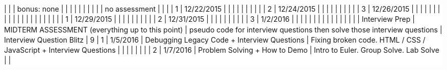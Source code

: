 |                    |                                                          | bonus: none                                                                                |                                                |      |         |            |                                                                                                 |                                                                                                                                                          |                     |
|                    | no assessment                                            |                                                                                            |                                                |      | 1       | 12/22/2015 |                                                                                                 |                                                                                                                                                          |                     |
|                    |                                                          |                                                                                            |                                                |      | 2       | 12/24/2015 |                                                                                                 |                                                                                                                                                          |                     |
|                    |                                                          |                                                                                            |                                                |      | 3       | 12/26/2015 |                                                                                                 |                                                                                                                                                          |                     |
|                    |                                                          |                                                                                            |                                                |      |         |            |                                                                                                 |                                                                                                                                                          |                     |
|                    |                                                          |                                                                                            |                                                |      | 1       | 12/29/2015 |                                                                                                 |                                                                                                                                                          |                     |
|                    |                                                          |                                                                                            |                                                |      | 2       | 12/31/2015 |                                                                                                 |                                                                                                                                                          |                     |
|                    |                                                          |                                                                                            |                                                |      | 3       | 1/2/2016   |                                                                                                 |                                                                                                                                                          |                     |
|                    |                                                          |                                                                                            |                                                |      |         |            |                                                                                                 |                                                                                                                                                          |                     |
| Interview Prep     | MIDTERM ASSESSMENT (everything up to this point)         | pseudo code for interview questions then solve those interview questions                   | Interview Question Blitz                       | 9    | 1       | 1/5/2016   | Debugging Legacy Code + Interview Questions                                                     | Fixing broken code. HTML / CSS / JavaScript + Interview Questions                                                                                        |                     |
|                    |                                                          |                                                                                            |                                                |      | 2       | 1/7/2016   | Problem Solving + How to Demo                                                                   | Intro to Euler. Group Solve. Lab Solve                                                                                                                   |                     |
